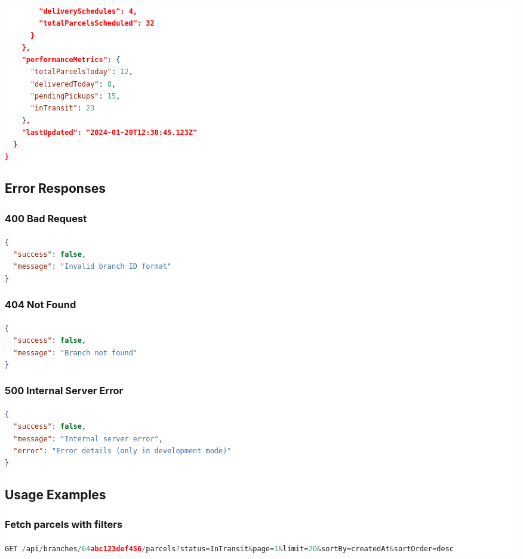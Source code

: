 ```json
        "deliverySchedules": 4,
        "totalParcelsScheduled": 32
      }
    },
    "performanceMetrics": {
      "totalParcelsToday": 12,
      "deliveredToday": 8,
      "pendingPickups": 15,
      "inTransit": 23
    },
    "lastUpdated": "2024-01-20T12:30:45.123Z"
  }
}
```

## Error Responses

### 400 Bad Request
```json
{
  "success": false,
  "message": "Invalid branch ID format"
}
```

### 404 Not Found
```json
{
  "success": false,
  "message": "Branch not found"
}
```

### 500 Internal Server Error
```json
{
  "success": false,
  "message": "Internal server error",
  "error": "Error details (only in development mode)"
}
```

## Usage Examples

### Fetch parcels with filters
```javascript
GET /api/branches/64abc123def456/parcels?status=InTransit&page=1&limit=20&sortBy=createdAt&sortOrder=desc
```
